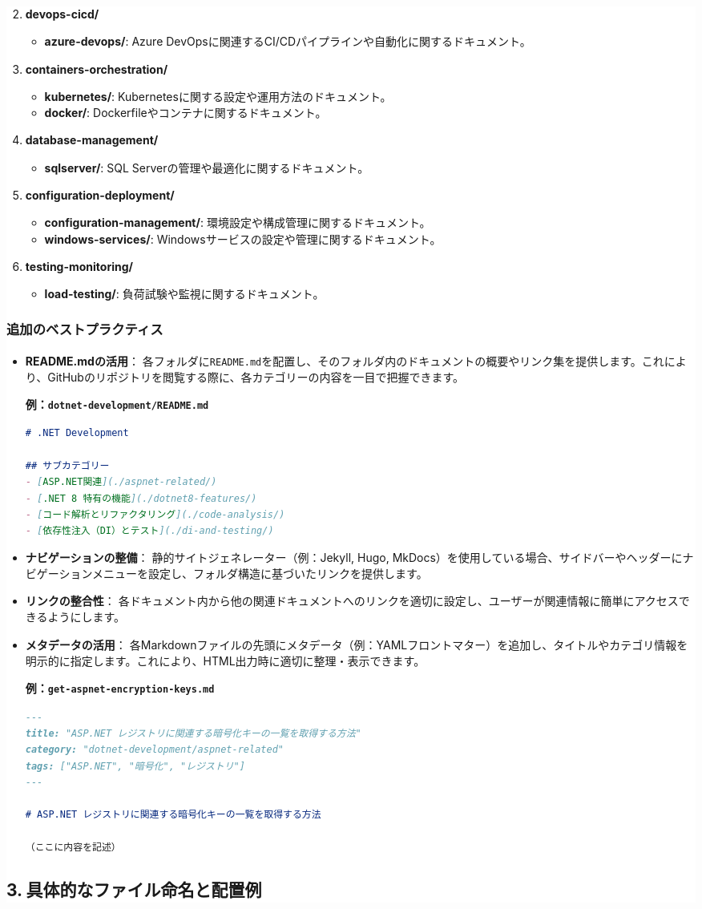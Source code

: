 2. **devops-cicd/**
    - **azure-devops/**: Azure DevOpsに関連するCI/CDパイプラインや自動化に関するドキュメント。

3. **containers-orchestration/**
    - **kubernetes/**: Kubernetesに関する設定や運用方法のドキュメント。
    - **docker/**: Dockerfileやコンテナに関するドキュメント。

4. **database-management/**
    - **sqlserver/**: SQL Serverの管理や最適化に関するドキュメント。

5. **configuration-deployment/**
    - **configuration-management/**: 環境設定や構成管理に関するドキュメント。
    - **windows-services/**: Windowsサービスの設定や管理に関するドキュメント。

6. **testing-monitoring/**
    - **load-testing/**: 負荷試験や監視に関するドキュメント。

### **追加のベストプラクティス**

- **README.mdの活用**：
  各フォルダに`README.md`を配置し、そのフォルダ内のドキュメントの概要やリンク集を提供します。これにより、GitHubのリポジトリを閲覧する際に、各カテゴリーの内容を一目で把握できます。

  **例：`dotnet-development/README.md`**
  ```markdown
  # .NET Development

  ## サブカテゴリー
  - [ASP.NET関連](./aspnet-related/)
  - [.NET 8 特有の機能](./dotnet8-features/)
  - [コード解析とリファクタリング](./code-analysis/)
  - [依存性注入（DI）とテスト](./di-and-testing/)
  ```

- **ナビゲーションの整備**：
  静的サイトジェネレーター（例：Jekyll, Hugo, MkDocs）を使用している場合、サイドバーやヘッダーにナビゲーションメニューを設定し、フォルダ構造に基づいたリンクを提供します。

- **リンクの整合性**：
  各ドキュメント内から他の関連ドキュメントへのリンクを適切に設定し、ユーザーが関連情報に簡単にアクセスできるようにします。

- **メタデータの活用**：
  各Markdownファイルの先頭にメタデータ（例：YAMLフロントマター）を追加し、タイトルやカテゴリ情報を明示的に指定します。これにより、HTML出力時に適切に整理・表示できます。

  **例：`get-aspnet-encryption-keys.md`**
  ```markdown
  ---
  title: "ASP.NET レジストリに関連する暗号化キーの一覧を取得する方法"
  category: "dotnet-development/aspnet-related"
  tags: ["ASP.NET", "暗号化", "レジストリ"]
  ---

  # ASP.NET レジストリに関連する暗号化キーの一覧を取得する方法

  （ここに内容を記述）
  ```

## 3. **具体的なファイル命名と配置例**
